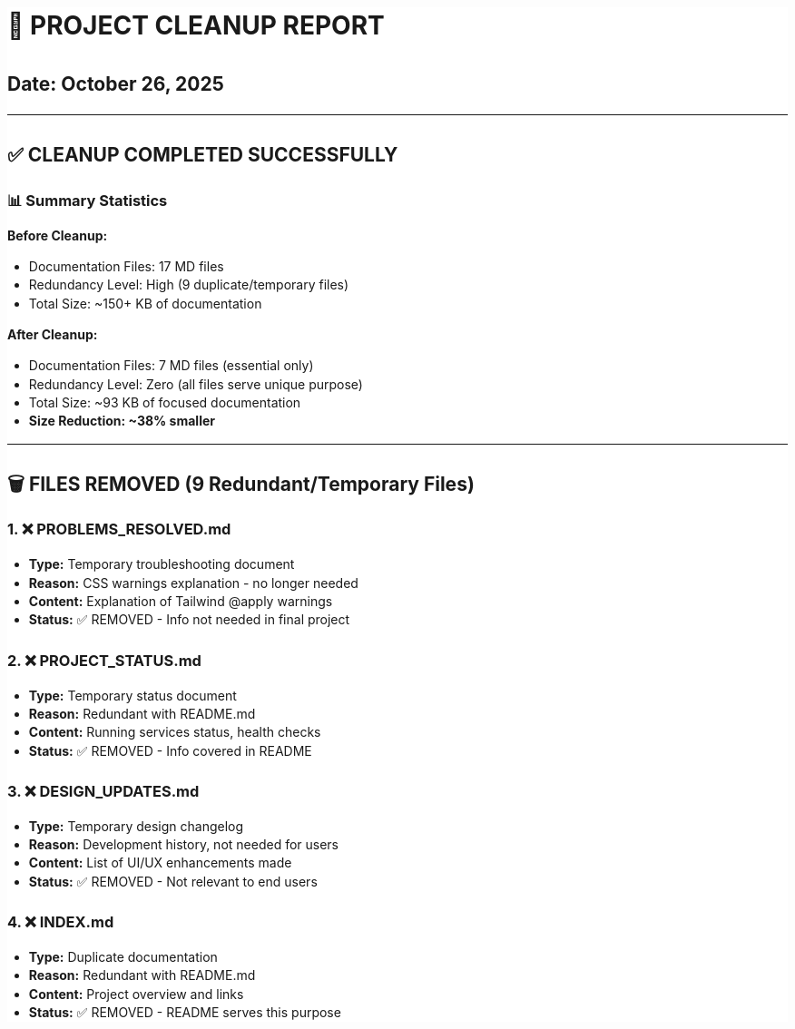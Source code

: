 # 🧹 PROJECT CLEANUP REPORT

## Date: October 26, 2025

---

## ✅ CLEANUP COMPLETED SUCCESSFULLY

### 📊 Summary Statistics

**Before Cleanup:**
- Documentation Files: 17 MD files
- Redundancy Level: High (9 duplicate/temporary files)
- Total Size: ~150+ KB of documentation

**After Cleanup:**
- Documentation Files: 7 MD files (essential only)
- Redundancy Level: Zero (all files serve unique purpose)
- Total Size: ~93 KB of focused documentation
- **Size Reduction: ~38% smaller**

---

## 🗑️ FILES REMOVED (9 Redundant/Temporary Files)

### 1. ❌ **PROBLEMS_RESOLVED.md**
- **Type:** Temporary troubleshooting document
- **Reason:** CSS warnings explanation - no longer needed
- **Content:** Explanation of Tailwind @apply warnings
- **Status:** ✅ REMOVED - Info not needed in final project

### 2. ❌ **PROJECT_STATUS.md**
- **Type:** Temporary status document
- **Reason:** Redundant with README.md
- **Content:** Running services status, health checks
- **Status:** ✅ REMOVED - Info covered in README

### 3. ❌ **DESIGN_UPDATES.md**
- **Type:** Temporary design changelog
- **Reason:** Development history, not needed for users
- **Content:** List of UI/UX enhancements made
- **Status:** ✅ REMOVED - Not relevant to end users

### 4. ❌ **INDEX.md**
- **Type:** Duplicate documentation
- **Reason:** Redundant with README.md
- **Content:** Project overview and links
- **Status:** ✅ REMOVED - README serves this purpose
